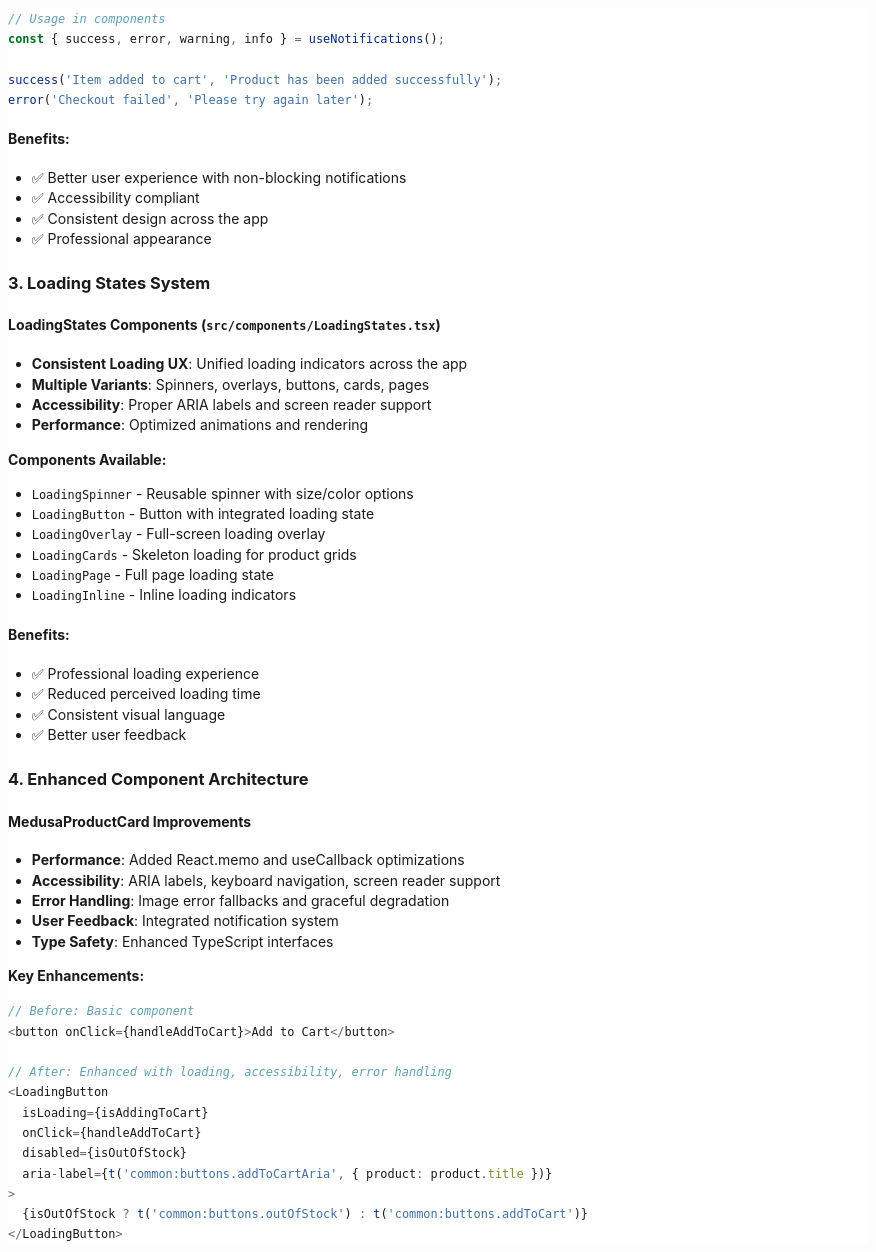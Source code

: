 ```typescript
// Usage in components
const { success, error, warning, info } = useNotifications();

success('Item added to cart', 'Product has been added successfully');
error('Checkout failed', 'Please try again later');
```

#### **Benefits:**
- ✅ Better user experience with non-blocking notifications
- ✅ Accessibility compliant
- ✅ Consistent design across the app
- ✅ Professional appearance

### **3. Loading States System**

#### **LoadingStates Components** (`src/components/LoadingStates.tsx`)
- **Consistent Loading UX**: Unified loading indicators across the app
- **Multiple Variants**: Spinners, overlays, buttons, cards, pages
- **Accessibility**: Proper ARIA labels and screen reader support
- **Performance**: Optimized animations and rendering

**Components Available:**
- `LoadingSpinner` - Reusable spinner with size/color options
- `LoadingButton` - Button with integrated loading state
- `LoadingOverlay` - Full-screen loading overlay
- `LoadingCards` - Skeleton loading for product grids
- `LoadingPage` - Full page loading state
- `LoadingInline` - Inline loading indicators

#### **Benefits:**
- ✅ Professional loading experience
- ✅ Reduced perceived loading time
- ✅ Consistent visual language
- ✅ Better user feedback

### **4. Enhanced Component Architecture**

#### **MedusaProductCard Improvements**
- **Performance**: Added React.memo and useCallback optimizations
- **Accessibility**: ARIA labels, keyboard navigation, screen reader support
- **Error Handling**: Image error fallbacks and graceful degradation
- **User Feedback**: Integrated notification system
- **Type Safety**: Enhanced TypeScript interfaces

**Key Enhancements:**
```typescript
// Before: Basic component
<button onClick={handleAddToCart}>Add to Cart</button>

// After: Enhanced with loading, accessibility, error handling
<LoadingButton
  isLoading={isAddingToCart}
  onClick={handleAddToCart}
  disabled={isOutOfStock}
  aria-label={t('common:buttons.addToCartAria', { product: product.title })}
>
  {isOutOfStock ? t('common:buttons.outOfStock') : t('common:buttons.addToCart')}
</LoadingButton>
```
